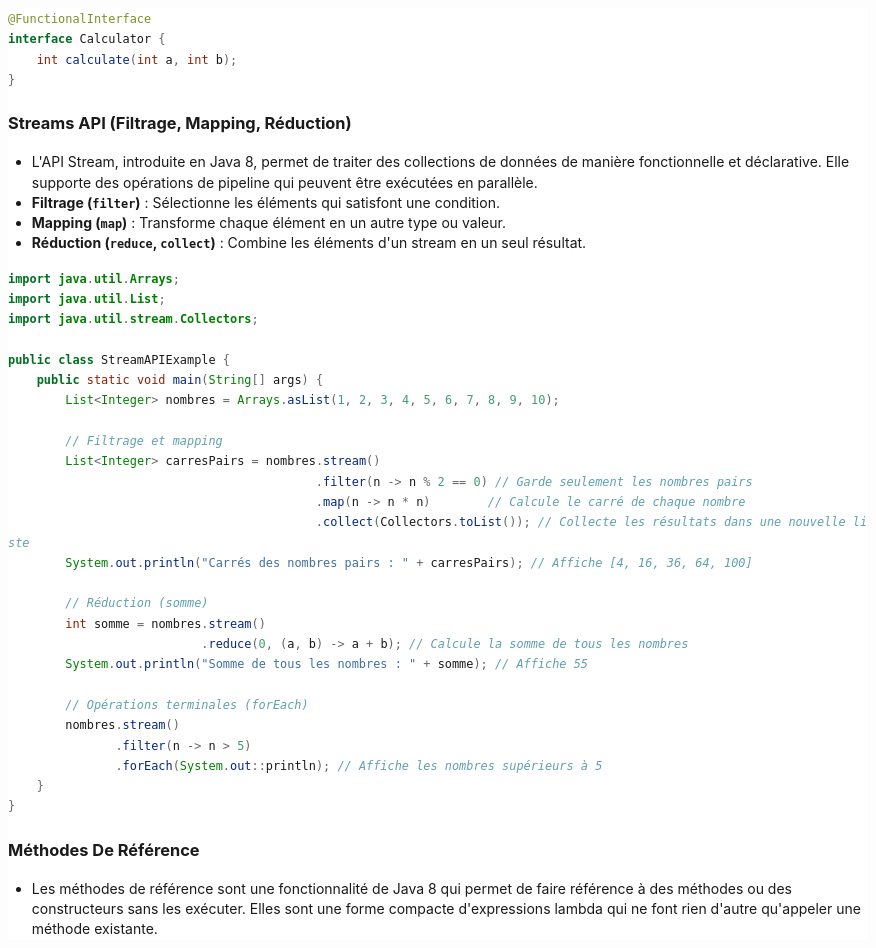 ```java
@FunctionalInterface
interface Calculator {
    int calculate(int a, int b);
}
```

### Streams API (Filtrage, Mapping, Réduction)

* L'API Stream, introduite en Java 8, permet de traiter des collections de données de manière fonctionnelle et déclarative. Elle supporte des opérations de pipeline qui peuvent être exécutées en parallèle.
* **Filtrage (`filter`)** : Sélectionne les éléments qui satisfont une condition.
* **Mapping (`map`)** : Transforme chaque élément en un autre type ou valeur.
* **Réduction (`reduce`, `collect`)** : Combine les éléments d'un stream en un seul résultat.

```java
import java.util.Arrays;
import java.util.List;
import java.util.stream.Collectors;

public class StreamAPIExample {
    public static void main(String[] args) {
        List<Integer> nombres = Arrays.asList(1, 2, 3, 4, 5, 6, 7, 8, 9, 10);

        // Filtrage et mapping
        List<Integer> carresPairs = nombres.stream()
                                           .filter(n -> n % 2 == 0) // Garde seulement les nombres pairs
                                           .map(n -> n * n)        // Calcule le carré de chaque nombre
                                           .collect(Collectors.toList()); // Collecte les résultats dans une nouvelle liste
        System.out.println("Carrés des nombres pairs : " + carresPairs); // Affiche [4, 16, 36, 64, 100]

        // Réduction (somme)
        int somme = nombres.stream()
                           .reduce(0, (a, b) -> a + b); // Calcule la somme de tous les nombres
        System.out.println("Somme de tous les nombres : " + somme); // Affiche 55

        // Opérations terminales (forEach)
        nombres.stream()
               .filter(n -> n > 5)
               .forEach(System.out::println); // Affiche les nombres supérieurs à 5
    }
}
```

### Méthodes De Référence

* Les méthodes de référence sont une fonctionnalité de Java 8 qui permet de faire référence à des méthodes ou des constructeurs sans les exécuter. Elles sont une forme compacte d'expressions lambda qui ne font rien d'autre qu'appeler une méthode existante.

